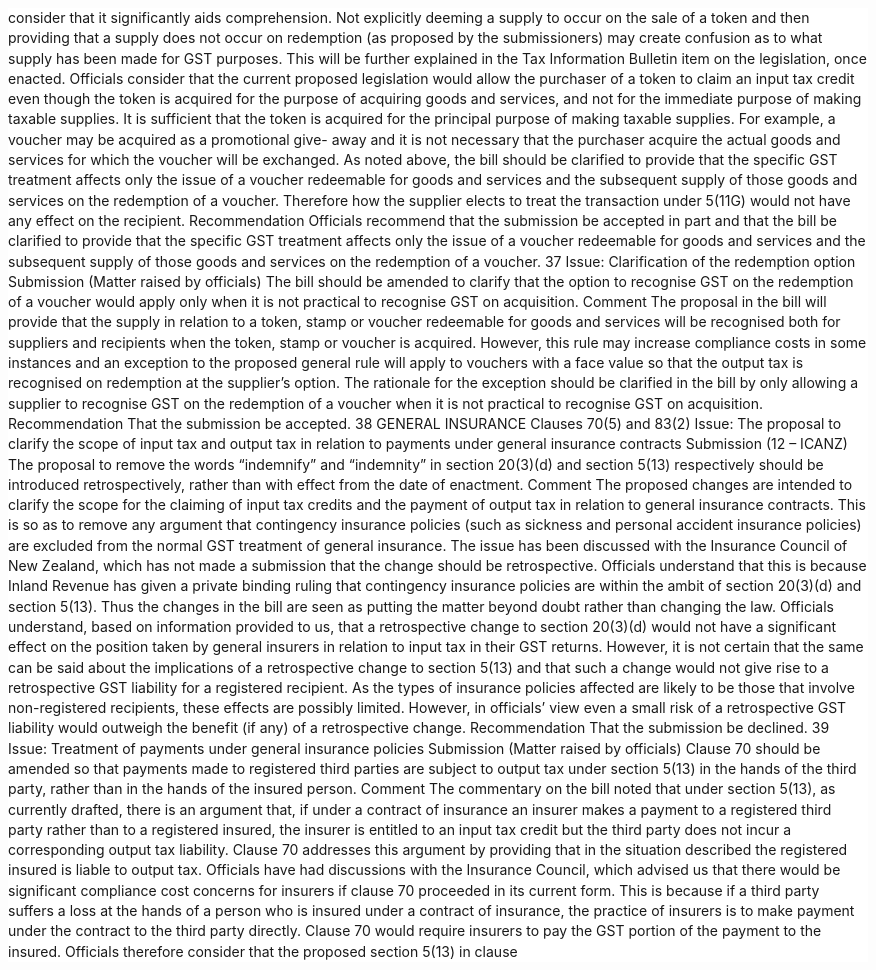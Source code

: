 consider that it significantly aids comprehension. Not explicitly deeming a supply to occur on the sale of a token and then providing that a supply does not occur on redemption (as proposed by the submissioners) may create confusion as to what supply has been made for GST purposes. This will be further explained in the Tax Information Bulletin item on the legislation, once enacted. Officials consider that the current proposed legislation would allow the purchaser of a token to claim an input tax credit even though the token is acquired for the purpose of acquiring goods and services, and not for the immediate purpose of making taxable supplies. It is sufficient that the token is acquired for the principal purpose of making taxable supplies. For example, a voucher may be acquired as a promotional give- away and it is not necessary that the purchaser acquire the actual goods and services for which the voucher will be exchanged. As noted above, the bill should be clarified to provide that the specific GST treatment affects only the issue of a voucher redeemable for goods and services and the subsequent supply of those goods and services on the redemption of a voucher. Therefore how the supplier elects to treat the transaction under 5(11G) would not have any effect on the recipient. Recommendation Officials recommend that the submission be accepted in part and that the bill be clarified to provide that the specific GST treatment affects only the issue of a voucher redeemable for goods and services and the subsequent supply of those goods and services on the redemption of a voucher. 37 Issue: Clarification of the redemption option Submission (Matter raised by officials) The bill should be amended to clarify that the option to recognise GST on the redemption of a voucher would apply only when it is not practical to recognise GST on acquisition. Comment The proposal in the bill will provide that the supply in relation to a token, stamp or voucher redeemable for goods and services will be recognised both for suppliers and recipients when the token, stamp or voucher is acquired. However, this rule may increase compliance costs in some instances and an exception to the proposed general rule will apply to vouchers with a face value so that the output tax is recognised on redemption at the supplier’s option. The rationale for the exception should be clarified in the bill by only allowing a supplier to recognise GST on the redemption of a voucher when it is not practical to recognise GST on acquisition. Recommendation That the submission be accepted. 38 GENERAL INSURANCE Clauses 70(5) and 83(2) Issue: The proposal to clarify the scope of input tax and output tax in relation to payments under general insurance contracts Submission (12 – ICANZ) The proposal to remove the words “indemnify” and “indemnity” in section 20(3)(d) and section 5(13) respectively should be introduced retrospectively, rather than with effect from the date of enactment. Comment The proposed changes are intended to clarify the scope for the claiming of input tax credits and the payment of output tax in relation to general insurance contracts. This is so as to remove any argument that contingency insurance policies (such as sickness and personal accident insurance policies) are excluded from the normal GST treatment of general insurance. The issue has been discussed with the Insurance Council of New Zealand, which has not made a submission that the change should be retrospective. Officials understand that this is because Inland Revenue has given a private binding ruling that contingency insurance policies are within the ambit of section 20(3)(d) and section 5(13). Thus the changes in the bill are seen as putting the matter beyond doubt rather than changing the law. Officials understand, based on information provided to us, that a retrospective change to section 20(3)(d) would not have a significant effect on the position taken by general insurers in relation to input tax in their GST returns. However, it is not certain that the same can be said about the implications of a retrospective change to section 5(13) and that such a change would not give rise to a retrospective GST liability for a registered recipient. As the types of insurance policies affected are likely to be those that involve non-registered recipients, these effects are possibly limited. However, in officials’ view even a small risk of a retrospective GST liability would outweigh the benefit (if any) of a retrospective change. Recommendation That the submission be declined. 39 Issue: Treatment of payments under general insurance policies Submission (Matter raised by officials) Clause 70 should be amended so that payments made to registered third parties are subject to output tax under section 5(13) in the hands of the third party, rather than in the hands of the insured person. Comment The commentary on the bill noted that under section 5(13), as currently drafted, there is an argument that, if under a contract of insurance an insurer makes a payment to a registered third party rather than to a registered insured, the insurer is entitled to an input tax credit but the third party does not incur a corresponding output tax liability. Clause 70 addresses this argument by providing that in the situation described the registered insured is liable to output tax. Officials have had discussions with the Insurance Council, which advised us that there would be significant compliance cost concerns for insurers if clause 70 proceeded in its current form. This is because if a third party suffers a loss at the hands of a person who is insured under a contract of insurance, the practice of insurers is to make payment under the contract to the third party directly. Clause 70 would require insurers to pay the GST portion of the payment to the insured. Officials therefore consider that the proposed section 5(13) in clause